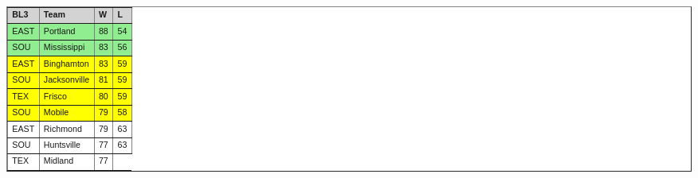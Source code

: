 </table>
</td>
<td valign="top">
<table style="font-family: arial; font-size: 8pt;" width="182" border="1" cellspacing="2" cellpadding="2">
<tbody>
<tr style="background-color: lightgray; font-weight: bold;">
<td>BL3</td>
<td>Team</td>
<td>W</td>
<td>L</td>
</tr>
<tr style="background-color: lightgreen;">
<td>EAST</td>
<td>Portland</td>
<td>88</td>
<td>54</td>
</tr>
<tr style="background-color: lightgreen;">
<td>SOU</td>
<td>Mississippi</td>
<td>83</td>
<td>56</td>
</tr>
<tr style="background-color: yellow;">
<td>EAST</td>
<td>Binghamton</td>
<td>83</td>
<td>59</td>
</tr>
<tr style="background-color: yellow;">
<td>SOU</td>
<td>Jacksonville</td>
<td>81</td>
<td>59</td>
</tr>
<tr style="background-color: yellow;">
<td>TEX</td>
<td>Frisco</td>
<td>80</td>
<td>59</td>
</tr>
<tr style="background-color: yellow;">
<td>SOU</td>
<td>Mobile</td>
<td>79</td>
<td>58</td>
</tr>
<tr>
<td>EAST</td>
<td>Richmond</td>
<td>79</td>
<td>63</td>
</tr>
<tr>
<td>SOU</td>
<td>Huntsville</td>
<td>77</td>
<td>63</td>
</tr>
<tr>
<td>TEX</td>
<td>Midland</td>
<td>77</td>